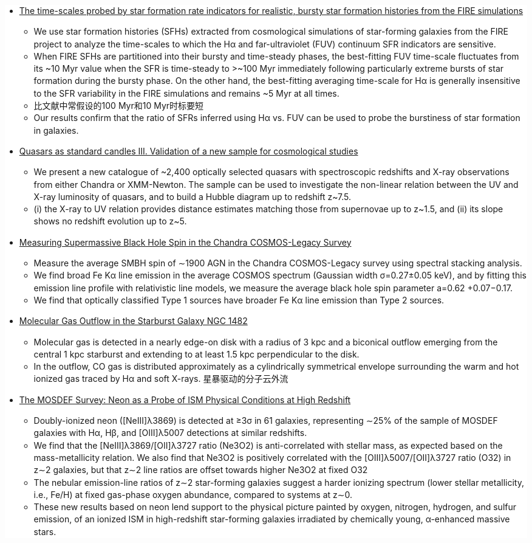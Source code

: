 - [The time-scales probed by star formation rate indicators for realistic, bursty star formation histories from the FIRE simulations](https://arxiv.org/abs/2008.08582)
    - We use star formation histories (SFHs) extracted from cosmological simulations of star-forming galaxies from the FIRE project to analyze the time-scales to which the Hα and far-ultraviolet (FUV) continuum SFR indicators are sensitive.
    - When FIRE SFHs are partitioned into their bursty and time-steady phases, the best-fitting FUV time-scale fluctuates from its ~10 Myr value when the SFR is time-steady to >~100 Myr immediately following particularly extreme bursts of star formation during the bursty phase. On the other hand, the best-fitting averaging time-scale for Hα is generally insensitive to the SFR variability in the FIRE simulations and remains ~5 Myr at all times.
    - 比文献中常假设的100 Myr和10 Myr时标要短
    - Our results confirm that the ratio of SFRs inferred using Hα vs. FUV can be used to probe the burstiness of star formation in galaxies.

- [Quasars as standard candles III. Validation of a new sample for cosmological studies](https://arxiv.org/abs/2008.08586)
    - We present a new catalogue of ~2,400 optically selected quasars with spectroscopic redshifts and X-ray observations from either Chandra or XMM-Newton. The sample can be used to investigate the non-linear relation between the UV and X-ray luminosity of quasars, and to build a Hubble diagram up to redshift z~7.5.
    - (i) the X-ray to UV relation provides distance estimates matching those from supernovae up to z~1.5, and (ii) its slope shows no redshift evolution up to z~5.

- [Measuring Supermassive Black Hole Spin in the Chandra COSMOS-Legacy Survey](https://arxiv.org/abs/2008.08588)
    - Measure the average SMBH spin of ∼1900 AGN in the Chandra COSMOS-Legacy survey using spectral stacking analysis.
    - We find broad Fe Kα line emission in the average COSMOS spectrum (Gaussian width σ=0.27±0.05 keV), and by fitting this emission line profile with relativistic line models, we measure the average black hole spin parameter a=0.62 +0.07−0.17.
    - We find that optically classified Type 1 sources have broader Fe Kα line emission than Type 2 sources.

- [Molecular Gas Outflow in the Starburst Galaxy NGC 1482](https://arxiv.org/abs/2008.08723)
    - Molecular gas is detected in a nearly edge-on disk with a radius of 3 kpc and a biconical outflow emerging from the central 1 kpc starburst and extending to at least 1.5 kpc perpendicular to the disk.
    - In the outflow, CO gas is distributed approximately as a cylindrically symmetrical envelope surrounding the warm and hot ionized gas traced by Hα and soft X-rays. 星暴驱动的分子云外流

- [The MOSDEF Survey: Neon as a Probe of ISM Physical Conditions at High Redshift](https://arxiv.org/abs/2008.08831)
    - Doubly-ionized neon ([NeIII]λ3869) is detected at ≥3σ in 61 galaxies, representing ∼25% of the sample of MOSDEF galaxies with Hα, Hβ, and [OIII]λ5007 detections at similar redshifts.
    - We find that the [NeIII]λ3869/[OII]λ3727 ratio (Ne3O2) is anti-correlated with stellar mass, as expected based on the mass-metallicity relation. We also find that Ne3O2 is positively correlated with the [OIII]λ5007/[OII]λ3727 ratio (O32) in z∼2 galaxies, but that z∼2 line ratios are offset towards higher Ne3O2 at fixed O32
    - The nebular emission-line ratios of z∼2 star-forming galaxies suggest a harder ionizing spectrum (lower stellar metallicity, i.e., Fe/H) at fixed gas-phase oxygen abundance, compared to systems at z∼0.
    - These new results based on neon lend support to the physical picture painted by oxygen, nitrogen, hydrogen, and sulfur emission, of an ionized ISM in high-redshift star-forming galaxies irradiated by chemically young, α-enhanced massive stars.
